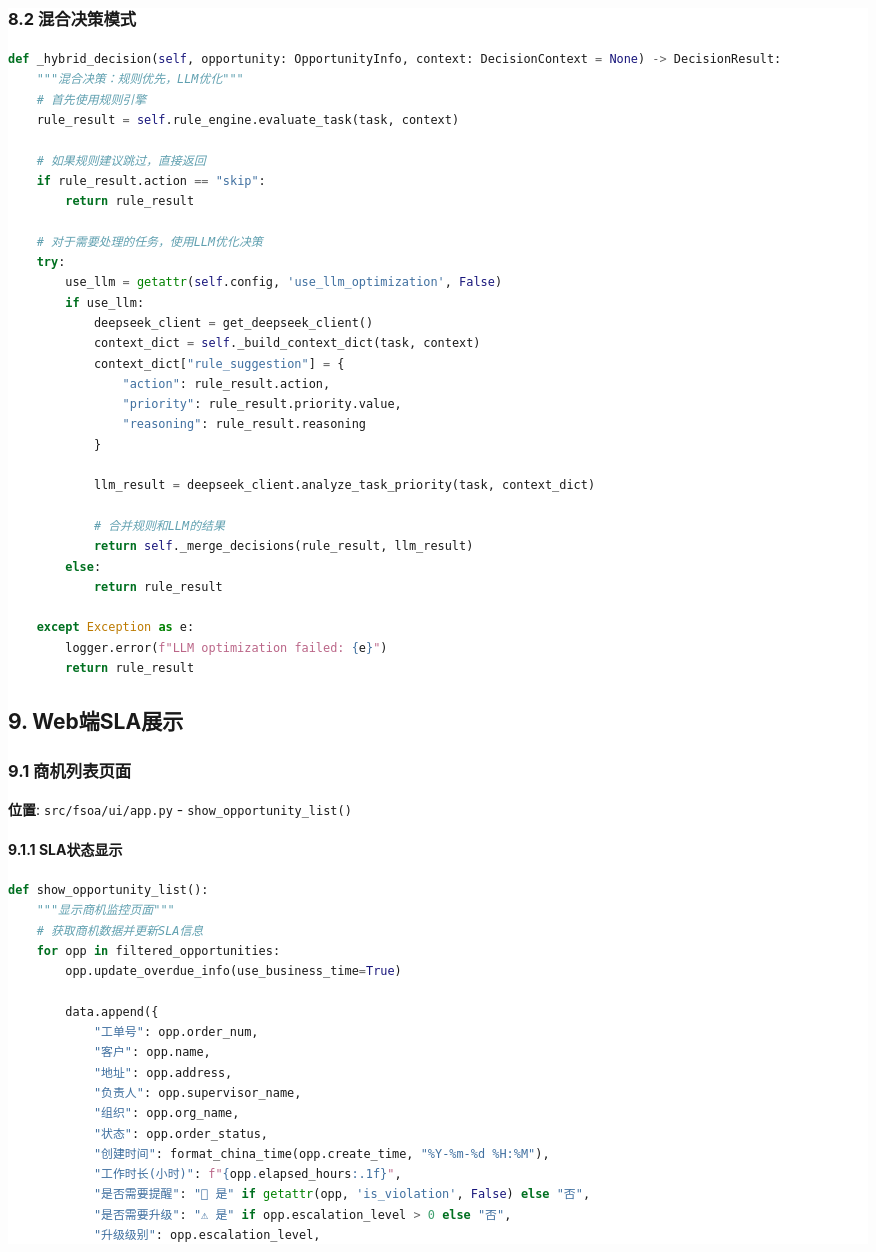 ### 8.2 混合决策模式

```python
def _hybrid_decision(self, opportunity: OpportunityInfo, context: DecisionContext = None) -> DecisionResult:
    """混合决策：规则优先，LLM优化"""
    # 首先使用规则引擎
    rule_result = self.rule_engine.evaluate_task(task, context)
    
    # 如果规则建议跳过，直接返回
    if rule_result.action == "skip":
        return rule_result
    
    # 对于需要处理的任务，使用LLM优化决策
    try:
        use_llm = getattr(self.config, 'use_llm_optimization', False)
        if use_llm:
            deepseek_client = get_deepseek_client()
            context_dict = self._build_context_dict(task, context)
            context_dict["rule_suggestion"] = {
                "action": rule_result.action,
                "priority": rule_result.priority.value,
                "reasoning": rule_result.reasoning
            }
            
            llm_result = deepseek_client.analyze_task_priority(task, context_dict)
            
            # 合并规则和LLM的结果
            return self._merge_decisions(rule_result, llm_result)
        else:
            return rule_result
            
    except Exception as e:
        logger.error(f"LLM optimization failed: {e}")
        return rule_result
```

## 9. Web端SLA展示

### 9.1 商机列表页面

**位置**: `src/fsoa/ui/app.py` - `show_opportunity_list()`

#### 9.1.1 SLA状态显示

```python
def show_opportunity_list():
    """显示商机监控页面"""
    # 获取商机数据并更新SLA信息
    for opp in filtered_opportunities:
        opp.update_overdue_info(use_business_time=True)

        data.append({
            "工单号": opp.order_num,
            "客户": opp.name,
            "地址": opp.address,
            "负责人": opp.supervisor_name,
            "组织": opp.org_name,
            "状态": opp.order_status,
            "创建时间": format_china_time(opp.create_time, "%Y-%m-%d %H:%M"),
            "工作时长(小时)": f"{opp.elapsed_hours:.1f}",
            "是否需要提醒": "🚨 是" if getattr(opp, 'is_violation', False) else "否",
            "是否需要升级": "⚠️ 是" if opp.escalation_level > 0 else "否",
            "升级级别": opp.escalation_level,
```